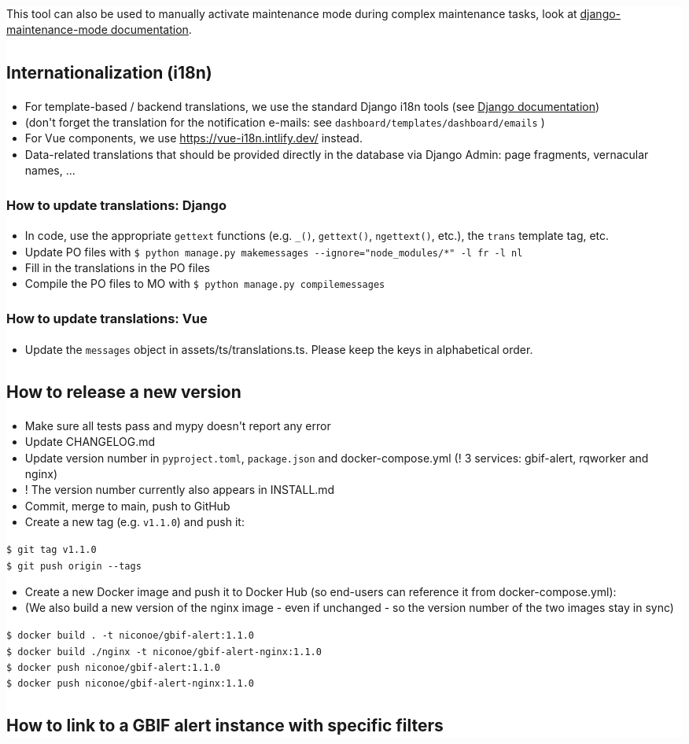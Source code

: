 This tool can also be used to manually activate maintenance mode during complex maintenance tasks, look at 
[django-maintenance-mode documentation](https://github.com/fabiocaccamo/django-maintenance-mode).

## Internationalization (i18n)

- For template-based / backend translations, we use the standard Django i18n tools (see [Django documentation](https://docs.djangoproject.com/en/4.1/topics/i18n/)) 
- (don't forget the translation for the notification e-mails: see `dashboard/templates/dashboard/emails` )
- For Vue components, we use https://vue-i18n.intlify.dev/ instead.
- Data-related translations that should be provided directly in the database via Django Admin: page fragments, vernacular names, ...

### How to update translations: Django
- In code, use the appropriate `gettext` functions (e.g. `_()`, `gettext()`, `ngettext()`, etc.), the `trans` template tag, etc.
- Update PO files with `$ python manage.py makemessages --ignore="node_modules/*" -l fr -l nl`
- Fill in the translations in the PO files
- Compile the PO files to MO with `$ python manage.py compilemessages`

### How to update translations: Vue
- Update the `messages` object in assets/ts/translations.ts. Please keep the keys in alphabetical order.

## How to release a new version

- Make sure all tests pass and mypy doesn't report any error
- Update CHANGELOG.md
- Update version number in `pyproject.toml`, `package.json` and docker-compose.yml (! 3 services: gbif-alert, rqworker and nginx)
- ! The version number currently also appears in INSTALL.md
- Commit, merge to main, push to GitHub
- Create a new tag (e.g. `v1.1.0`) and push it:
```
$ git tag v1.1.0
$ git push origin --tags
```
- Create a new Docker image and push it to Docker Hub (so end-users can reference it from docker-compose.yml):
- (We also build a new version of the nginx image - even if unchanged - so the version number of the two images stay in sync)
```
$ docker build . -t niconoe/gbif-alert:1.1.0
$ docker build ./nginx -t niconoe/gbif-alert-nginx:1.1.0
$ docker push niconoe/gbif-alert:1.1.0
$ docker push niconoe/gbif-alert-nginx:1.1.0
```

## How to link to a GBIF alert instance with specific filters
